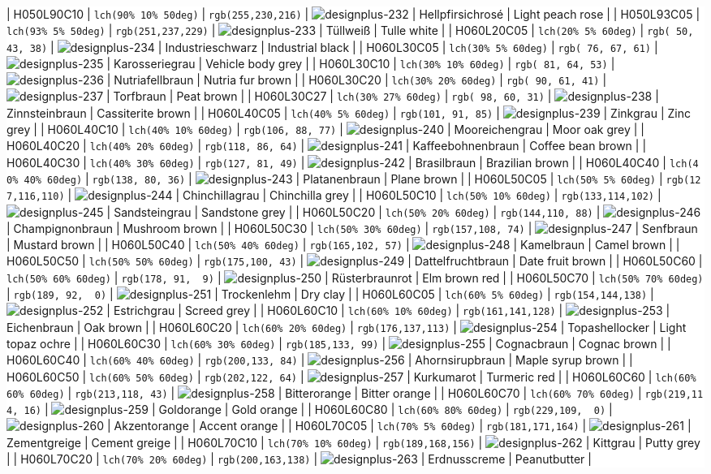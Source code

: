 | H050L90C10	|  `lch(90% 10% 50deg)`	| `rgb(255,230,216)`	| ![designplus-232](https://www.ral-farben.de/out/ralfarben/img/thumbs/designplus-232.png)	| Hellpfirsichrosé	| Light peach rose	|
| H050L93C05	|  `lch(93% 5% 50deg)`	| `rgb(251,237,229)`	| ![designplus-233](https://www.ral-farben.de/out/ralfarben/img/thumbs/designplus-233.png)	| Tüllweiß	| Tulle white	|
| H060L20C05	|  `lch(20% 5% 60deg)`	| `rgb( 50, 43, 38)`	| ![designplus-234](https://www.ral-farben.de/out/ralfarben/img/thumbs/designplus-234.png)	| Industrieschwarz	| Industrial black	|
| H060L30C05	|  `lch(30% 5% 60deg)`	| `rgb( 76, 67, 61)`	| ![designplus-235](https://www.ral-farben.de/out/ralfarben/img/thumbs/designplus-235.png)	| Karosseriegrau	| Vehicle body grey	|
| H060L30C10	|  `lch(30% 10% 60deg)`	| `rgb( 81, 64, 53)`	| ![designplus-236](https://www.ral-farben.de/out/ralfarben/img/thumbs/designplus-236.png)	| Nutriafellbraun	| Nutria fur brown	|
| H060L30C20	|  `lch(30% 20% 60deg)`	| `rgb( 90, 61, 41)`	| ![designplus-237](https://www.ral-farben.de/out/ralfarben/img/thumbs/designplus-237.png)	| Torfbraun	| Peat brown	|
| H060L30C27	|  `lch(30% 27% 60deg)`	| `rgb( 98, 60, 31)`	| ![designplus-238](https://www.ral-farben.de/out/ralfarben/img/thumbs/designplus-238.png)	| Zinnsteinbraun	| Cassiterite brown	|
| H060L40C05	|  `lch(40% 5% 60deg)`	| `rgb(101, 91, 85)`	| ![designplus-239](https://www.ral-farben.de/out/ralfarben/img/thumbs/designplus-239.png)	| Zinkgrau	| Zinc grey	|
| H060L40C10	|  `lch(40% 10% 60deg)`	| `rgb(106, 88, 77)`	| ![designplus-240](https://www.ral-farben.de/out/ralfarben/img/thumbs/designplus-240.png)	| Mooreichengrau	| Moor oak grey	|
| H060L40C20	|  `lch(40% 20% 60deg)`	| `rgb(118, 86, 64)`	| ![designplus-241](https://www.ral-farben.de/out/ralfarben/img/thumbs/designplus-241.png)	| Kaffeebohnenbraun	| Coffee bean brown	|
| H060L40C30	|  `lch(40% 30% 60deg)`	| `rgb(127, 81, 49)`	| ![designplus-242](https://www.ral-farben.de/out/ralfarben/img/thumbs/designplus-242.png)	| Brasilbraun	| Brazilian brown	|
| H060L40C40	|  `lch(40% 40% 60deg)`	| `rgb(138, 80, 36)`	| ![designplus-243](https://www.ral-farben.de/out/ralfarben/img/thumbs/designplus-243.png)	| Platanenbraun	| Plane brown	|
| H060L50C05	|  `lch(50% 5% 60deg)`	| `rgb(127,116,110)`	| ![designplus-244](https://www.ral-farben.de/out/ralfarben/img/thumbs/designplus-244.png)	| Chinchillagrau	| Chinchilla grey	|
| H060L50C10	|  `lch(50% 10% 60deg)`	| `rgb(133,114,102)`	| ![designplus-245](https://www.ral-farben.de/out/ralfarben/img/thumbs/designplus-245.png)	| Sandsteingrau	| Sandstone grey	|
| H060L50C20	|  `lch(50% 20% 60deg)`	| `rgb(144,110, 88)`	| ![designplus-246](https://www.ral-farben.de/out/ralfarben/img/thumbs/designplus-246.png)	| Champignonbraun	| Mushroom brown	|
| H060L50C30	|  `lch(50% 30% 60deg)`	| `rgb(157,108, 74)`	| ![designplus-247](https://www.ral-farben.de/out/ralfarben/img/thumbs/designplus-247.png)	| Senfbraun	| Mustard brown	|
| H060L50C40	|  `lch(50% 40% 60deg)`	| `rgb(165,102, 57)`	| ![designplus-248](https://www.ral-farben.de/out/ralfarben/img/thumbs/designplus-248.png)	| Kamelbraun	| Camel brown	|
| H060L50C50	|  `lch(50% 50% 60deg)`	| `rgb(175,100, 43)`	| ![designplus-249](https://www.ral-farben.de/out/ralfarben/img/thumbs/designplus-249.png)	| Dattelfruchtbraun	| Date fruit brown	|
| H060L50C60	|  `lch(50% 60% 60deg)`	| `rgb(178, 91,  9)`	| ![designplus-250](https://www.ral-farben.de/out/ralfarben/img/thumbs/designplus-250.png)	| Rüsterbraunrot	| Elm brown red	|
| H060L50C70	|  `lch(50% 70% 60deg)`	| `rgb(189, 92,  0)`	| ![designplus-251](https://www.ral-farben.de/out/ralfarben/img/thumbs/designplus-251.png)	| Trockenlehm	| Dry clay	|
| H060L60C05	|  `lch(60% 5% 60deg)`	| `rgb(154,144,138)`	| ![designplus-252](https://www.ral-farben.de/out/ralfarben/img/thumbs/designplus-252.png)	| Estrichgrau	| Screed grey	|
| H060L60C10	|  `lch(60% 10% 60deg)`	| `rgb(161,141,128)`	| ![designplus-253](https://www.ral-farben.de/out/ralfarben/img/thumbs/designplus-253.png)	| Eichenbraun	| Oak brown	|
| H060L60C20	|  `lch(60% 20% 60deg)`	| `rgb(176,137,113)`	| ![designplus-254](https://www.ral-farben.de/out/ralfarben/img/thumbs/designplus-254.png)	| Topashellocker	| Light topaz ochre	|
| H060L60C30	|  `lch(60% 30% 60deg)`	| `rgb(185,133, 99)`	| ![designplus-255](https://www.ral-farben.de/out/ralfarben/img/thumbs/designplus-255.png)	| Cognacbraun	| Cognac brown	|
| H060L60C40	|  `lch(60% 40% 60deg)`	| `rgb(200,133, 84)`	| ![designplus-256](https://www.ral-farben.de/out/ralfarben/img/thumbs/designplus-256.png)	| Ahornsirupbraun	| Maple syrup brown	|
| H060L60C50	|  `lch(60% 50% 60deg)`	| `rgb(202,122, 64)`	| ![designplus-257](https://www.ral-farben.de/out/ralfarben/img/thumbs/designplus-257.png)	| Kurkumarot	| Turmeric red	|
| H060L60C60	|  `lch(60% 60% 60deg)`	| `rgb(213,118, 43)`	| ![designplus-258](https://www.ral-farben.de/out/ralfarben/img/thumbs/designplus-258.png)	| Bitterorange	| Bitter orange	|
| H060L60C70	|  `lch(60% 70% 60deg)`	| `rgb(219,114, 16)`	| ![designplus-259](https://www.ral-farben.de/out/ralfarben/img/thumbs/designplus-259.png)	| Goldorange	| Gold orange	|
| H060L60C80	|  `lch(60% 80% 60deg)`	| `rgb(229,109,  0)`	| ![designplus-260](https://www.ral-farben.de/out/ralfarben/img/thumbs/designplus-260.png)	| Akzentorange	| Accent orange	|
| H060L70C05	|  `lch(70% 5% 60deg)`	| `rgb(181,171,164)`	| ![designplus-261](https://www.ral-farben.de/out/ralfarben/img/thumbs/designplus-261.png)	| Zementgreige	| Cement greige	|
| H060L70C10	|  `lch(70% 10% 60deg)`	| `rgb(189,168,156)`	| ![designplus-262](https://www.ral-farben.de/out/ralfarben/img/thumbs/designplus-262.png)	| Kittgrau	| Putty grey	|
| H060L70C20	|  `lch(70% 20% 60deg)`	| `rgb(200,163,138)`	| ![designplus-263](https://www.ral-farben.de/out/ralfarben/img/thumbs/designplus-263.png)	| Erdnusscreme	| Peanutbutter	|